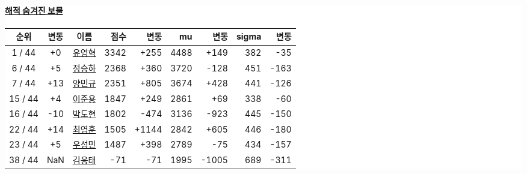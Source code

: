 #### [해적 숨겨진 보물](../haesumbo)

| 순위 | 변동 | 이름 | 점수 | 변동 | mu | 변동 | sigma | 변동 |
|:---:|:---:|:---:|---:|---:|---:|---:|---:|---:|
| 1 / 44 | +0 | [유영혁](../yuyeonghyeok) | 3342 | +255 | 4488 | +149 | 382 | -35 |
| 6 / 44 | +5 | [정승하](../jeongseungha) | 2368 | +360 | 3720 | -128 | 451 | -163 |
| 7 / 44 | +13 | [양민규](../yangmingyu) | 2351 | +805 | 3674 | +428 | 441 | -126 |
| 15 / 44 | +4 | [이준용](../ijunyong) | 1847 | +249 | 2861 | +69 | 338 | -60 |
| 16 / 44 | -10 | [박도현](../bakdohyeon) | 1802 | -474 | 3136 | -923 | 445 | -150 |
| 22 / 44 | +14 | [최영훈](../choiyeonghun) | 1505 | +1144 | 2842 | +605 | 446 | -180 |
| 23 / 44 | +5 | [우성민](../useongmin) | 1487 | +398 | 2789 | -75 | 434 | -157 |
| 38 / 44 | NaN | [김응태](../gimeungtae) | -71 | -71 | 1995 | -1005 | 689 | -311 |
